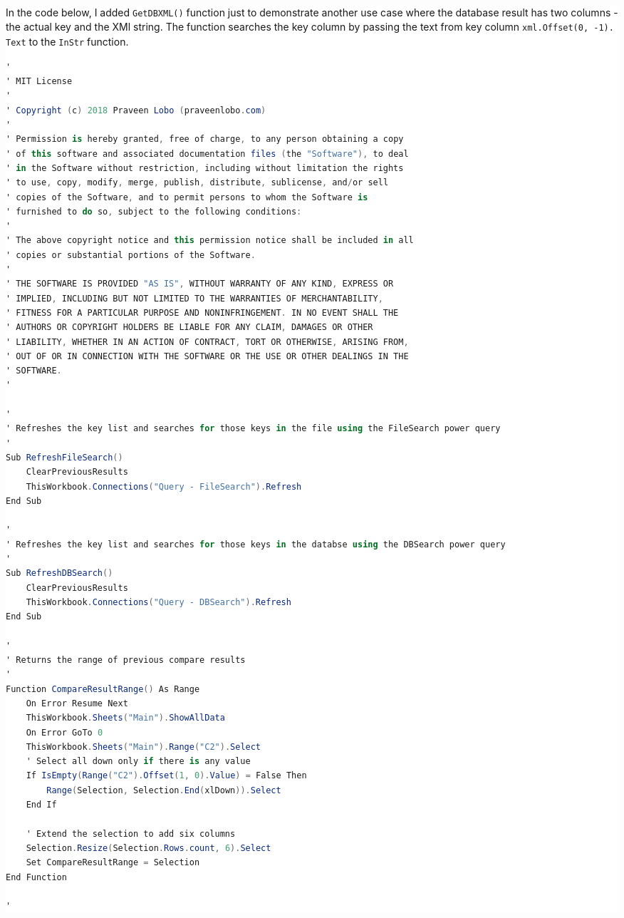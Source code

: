 In the code below, I added `GetDBXML()` function just to demonstrate another use case where the database result has two columns - the actual key and the XMl string. The function searches the key column by passing the text from key column `xml.Offset(0, -1).Text` to the `InStr` function.


```csharp
'
' MIT License
'
' Copyright (c) 2018 Praveen Lobo (praveenlobo.com)
'
' Permission is hereby granted, free of charge, to any person obtaining a copy
' of this software and associated documentation files (the "Software"), to deal
' in the Software without restriction, including without limitation the rights
' to use, copy, modify, merge, publish, distribute, sublicense, and/or sell
' copies of the Software, and to permit persons to whom the Software is
' furnished to do so, subject to the following conditions:
'
' The above copyright notice and this permission notice shall be included in all
' copies or substantial portions of the Software.
'
' THE SOFTWARE IS PROVIDED "AS IS", WITHOUT WARRANTY OF ANY KIND, EXPRESS OR
' IMPLIED, INCLUDING BUT NOT LIMITED TO THE WARRANTIES OF MERCHANTABILITY,
' FITNESS FOR A PARTICULAR PURPOSE AND NONINFRINGEMENT. IN NO EVENT SHALL THE
' AUTHORS OR COPYRIGHT HOLDERS BE LIABLE FOR ANY CLAIM, DAMAGES OR OTHER
' LIABILITY, WHETHER IN AN ACTION OF CONTRACT, TORT OR OTHERWISE, ARISING FROM,
' OUT OF OR IN CONNECTION WITH THE SOFTWARE OR THE USE OR OTHER DEALINGS IN THE
' SOFTWARE.
'

'
' Refreshes the key list and searches for those keys in the file using the FileSearch power query
'
Sub RefreshFileSearch()
    ClearPreviousResults
    ThisWorkbook.Connections("Query - FileSearch").Refresh
End Sub

'
' Refreshes the key list and searches for those keys in the databse using the DBSearch power query
'
Sub RefreshDBSearch()
    ClearPreviousResults
    ThisWorkbook.Connections("Query - DBSearch").Refresh
End Sub

'
' Returns the range of previous compare results
'
Function CompareResultRange() As Range
    On Error Resume Next
    ThisWorkbook.Sheets("Main").ShowAllData
    On Error GoTo 0
    ThisWorkbook.Sheets("Main").Range("C2").Select
    ' Select all down only if there is any value
    If IsEmpty(Range("C2").Offset(1, 0).Value) = False Then
        Range(Selection, Selection.End(xlDown)).Select
    End If

    ' Extend the selection to add six columns
    Selection.Resize(Selection.Rows.count, 6).Select
    Set CompareResultRange = Selection
End Function

'
```